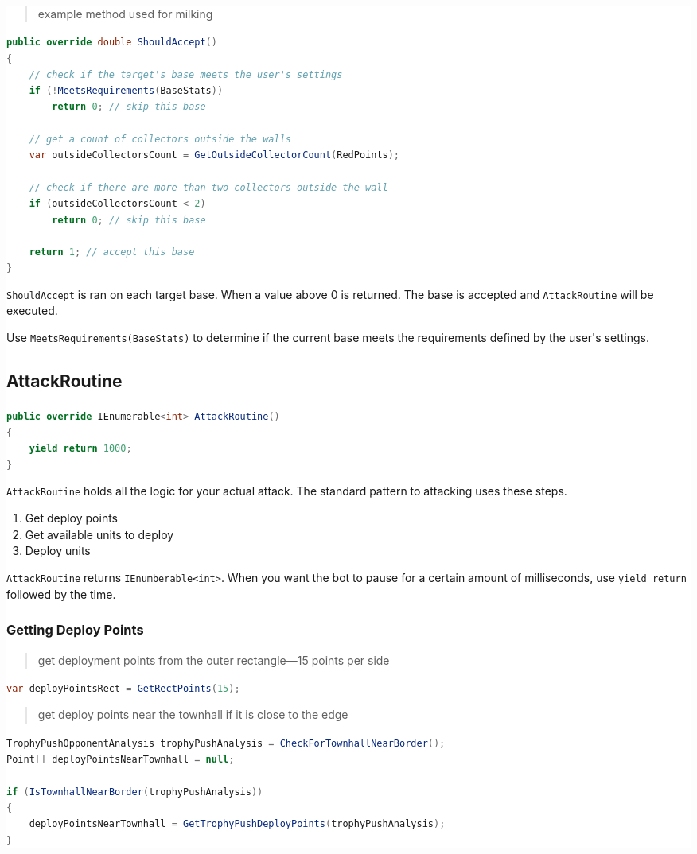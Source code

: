 > example method used for milking

```c#
public override double ShouldAccept()
{
	// check if the target's base meets the user's settings
    if (!MeetsRequirements(BaseStats))
        return 0; // skip this base

	// get a count of collectors outside the walls
    var outsideCollectorsCount = GetOutsideCollectorCount(RedPoints);

	// check if there are more than two collectors outside the wall
    if (outsideCollectorsCount < 2)
        return 0; // skip this base

    return 1; // accept this base
}
```

`ShouldAccept` is ran on each target base. When a value above 0 is returned. The base is accepted and `AttackRoutine` will be executed.

Use `MeetsRequirements(BaseStats)` to determine if the current base meets the requirements defined by the user's settings.

## AttackRoutine

```c#
public override IEnumerable<int> AttackRoutine()
{
	yield return 1000;
}
```

`AttackRoutine` holds all the logic for your actual attack. The standard pattern to attacking uses these steps.

1. Get deploy points
2. Get available units to deploy
3. Deploy units

`AttackRoutine` returns	`IEnumberable<int>`. When you want the bot to pause for a certain amount of milliseconds, use `yield return` followed by the time.

### Getting Deploy Points

> get deployment points from the outer rectangle—15 points per side

```c#
var deployPointsRect = GetRectPoints(15);
```

> get deploy points near the townhall if it is close to the edge

```c#
TrophyPushOpponentAnalysis trophyPushAnalysis = CheckForTownhallNearBorder();
Point[] deployPointsNearTownhall = null;

if (IsTownhallNearBorder(trophyPushAnalysis))
{
    deployPointsNearTownhall = GetTrophyPushDeployPoints(trophyPushAnalysis);
}
```

